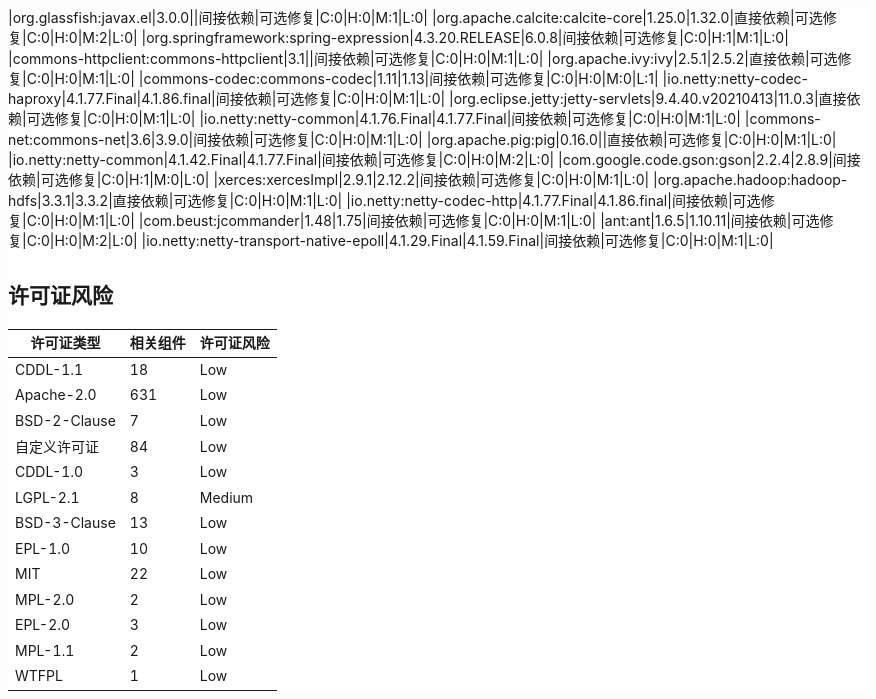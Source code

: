 |org.glassfish:javax.el|3.0.0||间接依赖|可选修复|C:0|H:0|M:1|L:0|
|org.apache.calcite:calcite-core|1.25.0|1.32.0|直接依赖|可选修复|C:0|H:0|M:2|L:0|
|org.springframework:spring-expression|4.3.20.RELEASE|6.0.8|间接依赖|可选修复|C:0|H:1|M:1|L:0|
|commons-httpclient:commons-httpclient|3.1||间接依赖|可选修复|C:0|H:0|M:1|L:0|
|org.apache.ivy:ivy|2.5.1|2.5.2|直接依赖|可选修复|C:0|H:0|M:1|L:0|
|commons-codec:commons-codec|1.11|1.13|间接依赖|可选修复|C:0|H:0|M:0|L:1|
|io.netty:netty-codec-haproxy|4.1.77.Final|4.1.86.final|间接依赖|可选修复|C:0|H:0|M:1|L:0|
|org.eclipse.jetty:jetty-servlets|9.4.40.v20210413|11.0.3|直接依赖|可选修复|C:0|H:0|M:1|L:0|
|io.netty:netty-common|4.1.76.Final|4.1.77.Final|间接依赖|可选修复|C:0|H:0|M:1|L:0|
|commons-net:commons-net|3.6|3.9.0|间接依赖|可选修复|C:0|H:0|M:1|L:0|
|org.apache.pig:pig|0.16.0||直接依赖|可选修复|C:0|H:0|M:1|L:0|
|io.netty:netty-common|4.1.42.Final|4.1.77.Final|间接依赖|可选修复|C:0|H:0|M:2|L:0|
|com.google.code.gson:gson|2.2.4|2.8.9|间接依赖|可选修复|C:0|H:1|M:0|L:0|
|xerces:xercesImpl|2.9.1|2.12.2|间接依赖|可选修复|C:0|H:0|M:1|L:0|
|org.apache.hadoop:hadoop-hdfs|3.3.1|3.3.2|直接依赖|可选修复|C:0|H:0|M:1|L:0|
|io.netty:netty-codec-http|4.1.77.Final|4.1.86.final|间接依赖|可选修复|C:0|H:0|M:1|L:0|
|com.beust:jcommander|1.48|1.75|间接依赖|可选修复|C:0|H:0|M:1|L:0|
|ant:ant|1.6.5|1.10.11|间接依赖|可选修复|C:0|H:0|M:2|L:0|
|io.netty:netty-transport-native-epoll|4.1.29.Final|4.1.59.Final|间接依赖|可选修复|C:0|H:0|M:1|L:0|




## 许可证风险

| 许可证类型 | 相关组件 | 许可证风险 |
| ---------- | -------- | ---------- |
|CDDL-1.1|18|Low|
|Apache-2.0|631|Low|
|BSD-2-Clause|7|Low|
|自定义许可证|84|Low|
|CDDL-1.0|3|Low|
|LGPL-2.1|8|Medium|
|BSD-3-Clause|13|Low|
|EPL-1.0|10|Low|
|MIT|22|Low|
|MPL-2.0|2|Low|
|EPL-2.0|3|Low|
|MPL-1.1|2|Low|
|WTFPL|1|Low|

